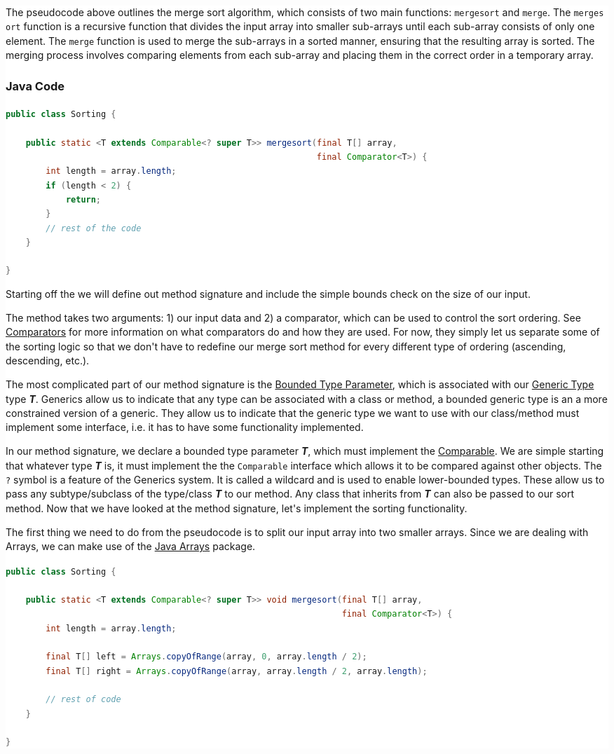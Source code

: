 The pseudocode above outlines the merge sort algorithm, which consists of two main functions: ``mergesort`` and ``merge``. The ``mergesort`` function is a recursive function that divides the input array into smaller sub-arrays until each sub-array consists of only one element. The ``merge`` function is used to merge the sub-arrays in a sorted manner, ensuring that the resulting array is sorted. The merging process involves comparing elements from each sub-array and placing them in the correct order in a temporary array.

### Java Code
```java
public class Sorting {
	
	public static <T extends Comparable<? super T>> mergesort(final T[] array,
															  final Comparator<T>) {
		int length = array.length;
		if (length < 2) {
			return;
		}
		// rest of the code									
	}
	
}
```
Starting off the we will define out method signature and include the simple bounds check on the size of our input.

The method takes two arguments: 1) our input data and 2) a comparator, which can be used to control the sort ordering. See [Comparators](../java_reference/comparator.md) for more information on what comparators do and how they are used. For now, they simply let us separate some of the sorting logic so that we don't have to redefine our merge sort method for every different type of ordering (ascending, descending, etc.).

The most complicated part of our method signature is the [Bounded Type Parameter](../java_reference/bounded_type_parameter.md), which is associated with our [Generic Type](../java_reference/generics.md) type ***T***. 
Generics allow us to indicate that any type can be associated with a class or method, a bounded generic type is an a more constrained version of a generic. They allow us to indicate that the generic type we want to use with our class/method must implement some interface, i.e. it has to have some functionality implemented. 

In our method signature, we declare a bounded type parameter ***T***, which must implement the [Comparable](../java_reference/comparable.md). We are simple starting that whatever type ***T*** is, it must implement the the ``Comparable`` interface which allows it to be compared against other objects.
The ``?`` symbol is a feature of the Generics system. It is called a wildcard and is used to enable lower-bounded types. These allow us to pass any subtype/subclass of the type/class ***T*** to our method. Any class that inherits from ***T*** can also be passed to our sort method.
Now that we have looked at the method signature, let's implement the sorting functionality.

The first thing we need to do from the pseudocode is to split our input array into two smaller arrays. Since we are dealing with Arrays, we can make use of the [Java Arrays](https://docs.oracle.com/javase/8/docs/api/java/util/Arrays.html) package.

```java
public class Sorting {
	
	public static <T extends Comparable<? super T>> void mergesort(final T[] array,
															       final Comparator<T>) {
		int length = array.length;

		final T[] left = Arrays.copyOfRange(array, 0, array.length / 2);
		final T[] right = Arrays.copyOfRange(array, array.length / 2, array.length);
		
		// rest of code
	}

}
```
